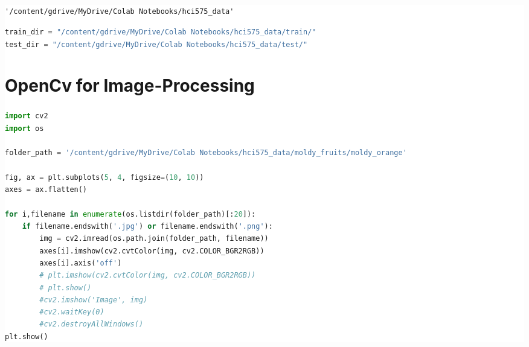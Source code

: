 


    '/content/gdrive/MyDrive/Colab Notebooks/hci575_data'




```python
train_dir = "/content/gdrive/MyDrive/Colab Notebooks/hci575_data/train/"
test_dir = "/content/gdrive/MyDrive/Colab Notebooks/hci575_data/test/"
```

# OpenCv for Image-Processing


```python
import cv2
import os

folder_path = '/content/gdrive/MyDrive/Colab Notebooks/hci575_data/moldy_fruits/moldy_orange'

fig, ax = plt.subplots(5, 4, figsize=(10, 10))
axes = ax.flatten()

for i,filename in enumerate(os.listdir(folder_path)[:20]):
    if filename.endswith('.jpg') or filename.endswith('.png'):
        img = cv2.imread(os.path.join(folder_path, filename))
        axes[i].imshow(cv2.cvtColor(img, cv2.COLOR_BGR2RGB))
        axes[i].axis('off')
        # plt.imshow(cv2.cvtColor(img, cv2.COLOR_BGR2RGB))
        # plt.show()
        #cv2.imshow('Image', img)
        #cv2.waitKey(0)
        #cv2.destroyAllWindows()
plt.show()
```


    